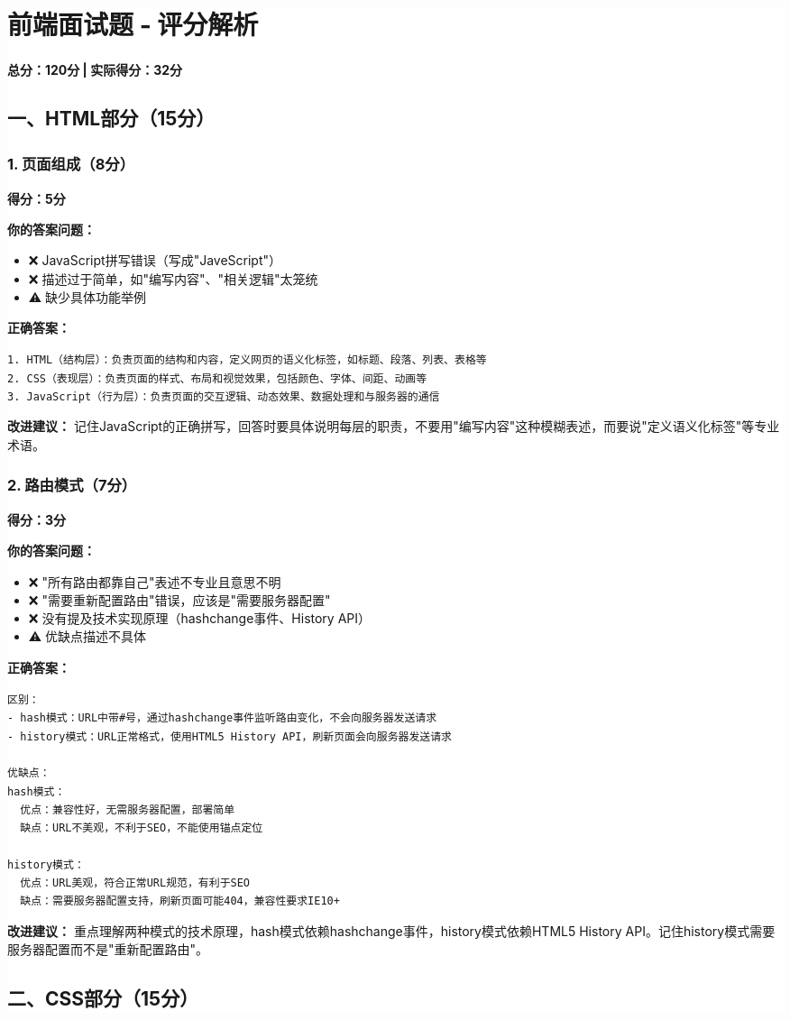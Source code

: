 # 前端面试题 - 评分解析

**总分：120分 | 实际得分：32分**

## 一、HTML部分（15分）

### 1. 页面组成（8分）
**得分：5分**

**你的答案问题：**
- ❌ JavaScript拼写错误（写成"JaveScript"）
- ❌ 描述过于简单，如"编写内容"、"相关逻辑"太笼统
- ⚠️ 缺少具体功能举例

**正确答案：**
```
1. HTML（结构层）：负责页面的结构和内容，定义网页的语义化标签，如标题、段落、列表、表格等
2. CSS（表现层）：负责页面的样式、布局和视觉效果，包括颜色、字体、间距、动画等
3. JavaScript（行为层）：负责页面的交互逻辑、动态效果、数据处理和与服务器的通信
```

**改进建议：**
记住JavaScript的正确拼写，回答时要具体说明每层的职责，不要用"编写内容"这种模糊表述，而要说"定义语义化标签"等专业术语。

### 2. 路由模式（7分）
**得分：3分**

**你的答案问题：**
- ❌ "所有路由都靠自己"表述不专业且意思不明
- ❌ "需要重新配置路由"错误，应该是"需要服务器配置"
- ❌ 没有提及技术实现原理（hashchange事件、History API）
- ⚠️ 优缺点描述不具体

**正确答案：**
```
区别：
- hash模式：URL中带#号，通过hashchange事件监听路由变化，不会向服务器发送请求
- history模式：URL正常格式，使用HTML5 History API，刷新页面会向服务器发送请求

优缺点：
hash模式：
  优点：兼容性好，无需服务器配置，部署简单
  缺点：URL不美观，不利于SEO，不能使用锚点定位

history模式：
  优点：URL美观，符合正常URL规范，有利于SEO
  缺点：需要服务器配置支持，刷新页面可能404，兼容性要求IE10+
```

**改进建议：**
重点理解两种模式的技术原理，hash模式依赖hashchange事件，history模式依赖HTML5 History API。记住history模式需要服务器配置而不是"重新配置路由"。

## 二、CSS部分（15分）
